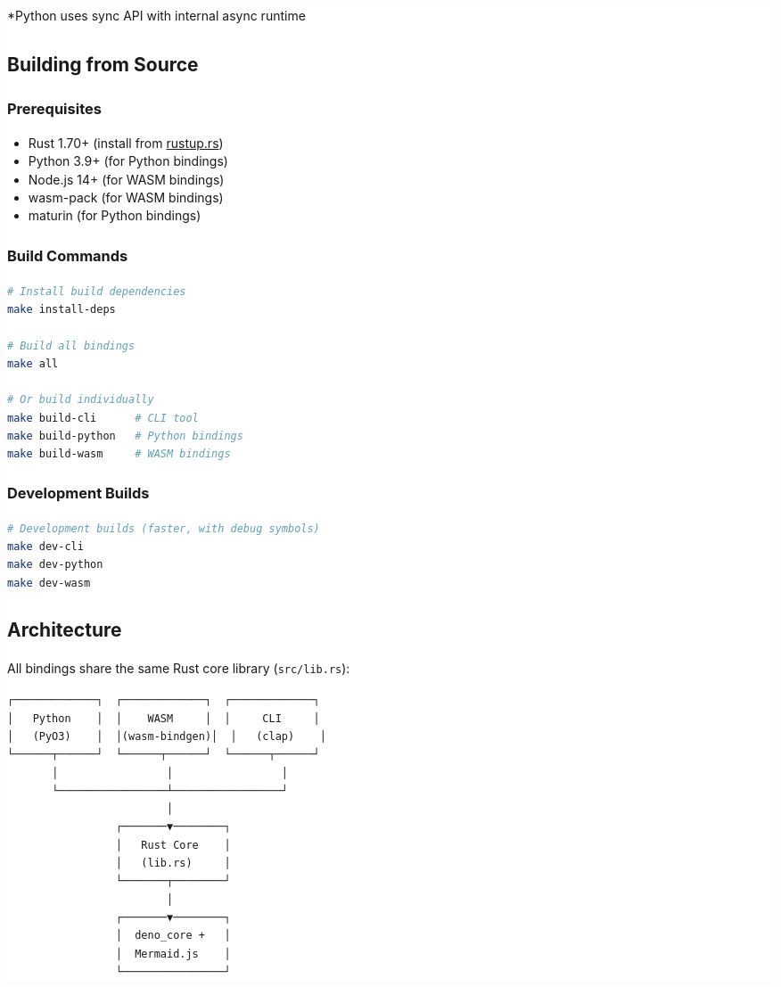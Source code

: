 *Python uses sync API with internal async runtime

## Building from Source

### Prerequisites

- Rust 1.70+ (install from [rustup.rs](https://rustup.rs))
- Python 3.9+ (for Python bindings)
- Node.js 14+ (for WASM bindings)
- wasm-pack (for WASM bindings)
- maturin (for Python bindings)

### Build Commands

```bash
# Install build dependencies
make install-deps

# Build all bindings
make all

# Or build individually
make build-cli      # CLI tool
make build-python   # Python bindings
make build-wasm     # WASM bindings
```

### Development Builds

```bash
# Development builds (faster, with debug symbols)
make dev-cli
make dev-python
make dev-wasm
```

## Architecture

All bindings share the same Rust core library (`src/lib.rs`):

```
┌─────────────┐  ┌─────────────┐  ┌─────────────┐
│   Python    │  │    WASM     │  │     CLI     │
│   (PyO3)    │  │(wasm-bindgen)│  │   (clap)    │
└──────┬──────┘  └──────┬──────┘  └──────┬──────┘
       │                 │                 │
       └─────────────────┴─────────────────┘
                         │
                 ┌───────▼────────┐
                 │   Rust Core    │
                 │   (lib.rs)     │
                 └───────┬────────┘
                         │
                 ┌───────▼────────┐
                 │  deno_core +   │
                 │  Mermaid.js    │
                 └────────────────┘
```
